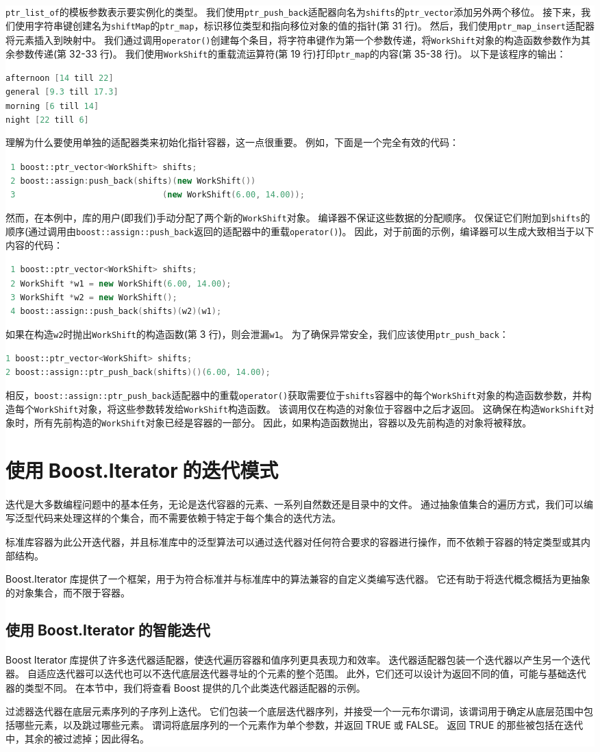 `ptr_list_of`的模板参数表示要实例化的类型。 我们使用`ptr_push_back`适配器向名为`shifts`的`ptr_vector`添加另外两个移位。 接下来，我们使用字符串键创建名为`shiftMap`的`ptr_map`，标识移位类型和指向移位对象的值的指针(第 31 行)。 然后，我们使用`ptr_map_insert`适配器将元素插入到映射中。 我们通过调用`operator()`创建每个条目，将字符串键作为第一个参数传递，将`WorkShift`对象的构造函数参数作为其余参数传递(第 32-33 行)。 我们使用`WorkShift`的重载流运算符(第 19 行)打印`ptr_map`的内容(第 35-38 行)。 以下是该程序的输出：

```cpp
afternoon [14 till 22]
general [9.3 till 17.3]
morning [6 till 14]
night [22 till 6]
```

理解为什么要使用单独的适配器类来初始化指针容器，这一点很重要。 例如，下面是一个完全有效的代码：

```cpp
 1 boost::ptr_vector<WorkShift> shifts;
 2 boost::assign:push_back(shifts)(new WorkShift())
 3                              (new WorkShift(6.00, 14.00));
```

然而，在本例中，库的用户(即我们)手动分配了两个新的`WorkShift`对象。 编译器不保证这些数据的分配顺序。 仅保证它们附加到`shifts`的顺序(通过调用由`boost::assign::push_back`返回的适配器中的重载`operator()`)。 因此，对于前面的示例，编译器可以生成大致相当于以下内容的代码：

```cpp
 1 boost::ptr_vector<WorkShift> shifts;
 2 WorkShift *w1 = new WorkShift(6.00, 14.00);
 3 WorkShift *w2 = new WorkShift();
 4 boost::assign::push_back(shifts)(w2)(w1);
```

如果在构造`w2`时抛出`WorkShift`的构造函数(第 3 行)，则会泄漏`w1`。 为了确保异常安全，我们应该使用`ptr_push_back`：

```cpp
1 boost::ptr_vector<WorkShift> shifts;
2 boost::assign::ptr_push_back(shifts)()(6.00, 14.00);
```

相反，`boost::assign::ptr_push_back`适配器中的重载`operator()`获取需要位于`shifts`容器中的每个`WorkShift`对象的构造函数参数，并构造每个`WorkShift`对象，将这些参数转发给`WorkShift`构造函数。 该调用仅在构造的对象位于容器中之后才返回。 这确保在构造`WorkShift`对象时，所有先前构造的`WorkShift`对象已经是容器的一部分。 因此，如果构造函数抛出，容器以及先前构造的对象将被释放。

# 使用 Boost.Iterator 的迭代模式

迭代是大多数编程问题中的基本任务，无论是迭代容器的元素、一系列自然数还是目录中的文件。 通过抽象值集合的遍历方式，我们可以编写泛型代码来处理这样的个集合，而不需要依赖于特定于每个集合的迭代方法。

标准库容器为此公开迭代器，并且标准库中的泛型算法可以通过迭代器对任何符合要求的容器进行操作，而不依赖于容器的特定类型或其内部结构。

Boost.Iterator 库提供了一个框架，用于为符合标准并与标准库中的算法兼容的自定义类编写迭代器。 它还有助于将迭代概念概括为更抽象的对象集合，而不限于容器。

## 使用 Boost.Iterator 的智能迭代

Boost Iterator 库提供了许多迭代器适配器，使迭代遍历容器和值序列更具表现力和效率。 迭代器适配器包装一个迭代器以产生另一个迭代器。 自适应迭代器可以迭代也可以不迭代底层迭代器寻址的个元素的整个范围。 此外，它们还可以设计为返回不同的值，可能与基础迭代器的类型不同。 在本节中，我们将查看 Boost 提供的几个此类迭代器适配器的示例。

过滤器迭代器在底层元素序列的子序列上迭代。 它们包装一个底层迭代器序列，并接受一个一元布尔谓词，该谓词用于确定从底层范围中包括哪些元素，以及跳过哪些元素。 谓词将底层序列的一个元素作为单个参数，并返回 TRUE 或 FALSE。 返回 TRUE 的那些被包括在迭代中，其余的被过滤掉；因此得名。

